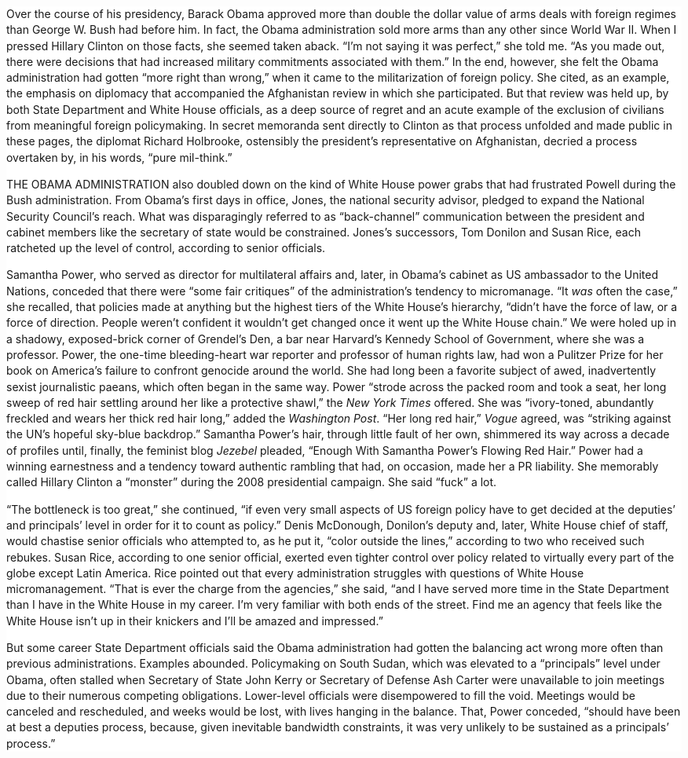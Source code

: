 Over the course of his presidency, Barack Obama approved more than double the dollar value of arms deals with foreign regimes than George W. Bush had before him. In fact, the Obama administration sold more arms than any other since World War II. When I pressed Hillary Clinton on those facts, she seemed taken aback. “I’m not saying it was perfect,” she told me. “As you made out, there were decisions that had increased military commitments associated with them.” In the end, however, she felt the Obama administration had gotten “more right than wrong,” when it came to the militarization of foreign policy. She cited, as an example, the emphasis on diplomacy that accompanied the Afghanistan review in which she participated. But that review was held up, by both State Department and White House officials, as a deep source of regret and an acute example of the exclusion of civilians from meaningful foreign policymaking. In secret memoranda sent directly to Clinton as that process unfolded and made public in these pages, the diplomat Richard Holbrooke, ostensibly the president’s representative on Afghanistan, decried a process overtaken by, in his words, “pure mil-think.”

THE OBAMA ADMINISTRATION also doubled down on the kind of White House power grabs that had frustrated Powell during the Bush administration. From Obama’s first days in office, Jones, the national security advisor, pledged to expand the National Security Council’s reach. What was disparagingly referred to as “back-channel” communication between the president and cabinet members like the secretary of state would be constrained. Jones’s successors, Tom Donilon and Susan Rice, each ratcheted up the level of control, according to senior officials.

Samantha Power, who served as director for multilateral affairs and, later, in Obama’s cabinet as US ambassador to the United Nations, conceded that there were “some fair critiques” of the administration’s tendency to micromanage. “It _was_ often the case,” she recalled, that policies made at anything but the highest tiers of the White House’s hierarchy, “didn’t have the force of law, or a force of direction. People weren’t confident it wouldn’t get changed once it went up the White House chain.” We were holed up in a shadowy, exposed-brick corner of Grendel’s Den, a bar near Harvard’s Kennedy School of Government, where she was a professor. Power, the one-time bleeding-heart war reporter and professor of human rights law, had won a Pulitzer Prize for her book on America’s failure to confront genocide around the world. She had long been a favorite subject of awed, inadvertently sexist journalistic paeans, which often began in the same way. Power “strode across the packed room and took a seat, her long sweep of red hair settling around her like a protective shawl,” the _New York Times_ offered. She was “ivory-toned, abundantly freckled and wears her thick red hair long,” added the _Washington Post_. “Her long red hair,” _Vogue_ agreed, was “striking against the UN’s hopeful sky-blue backdrop.” Samantha Power’s hair, through little fault of her own, shimmered its way across a decade of profiles until, finally, the feminist blog _Jezebel_ pleaded, “Enough With Samantha Power’s Flowing Red Hair.” Power had a winning earnestness and a tendency toward authentic rambling that had, on occasion, made her a PR liability. She memorably called Hillary Clinton a “monster” during the 2008 presidential campaign. She said “fuck” a lot.

“The bottleneck is too great,” she continued, “if even very small aspects of US foreign policy have to get decided at the deputies’ and principals’ level in order for it to count as policy.” Denis McDonough, Donilon’s deputy and, later, White House chief of staff, would chastise senior officials who attempted to, as he put it, “color outside the lines,” according to two who received such rebukes. Susan Rice, according to one senior official, exerted even tighter control over policy related to virtually every part of the globe except Latin America. Rice pointed out that every administration struggles with questions of White House micromanagement. “That is ever the charge from the agencies,” she said, “and I have served more time in the State Department than I have in the White House in my career. I’m very familiar with both ends of the street. Find me an agency that feels like the White House isn’t up in their knickers and I’ll be amazed and impressed.”

But some career State Department officials said the Obama administration had gotten the balancing act wrong more often than previous administrations. Examples abounded. Policymaking on South Sudan, which was elevated to a “principals” level under Obama, often stalled when Secretary of State John Kerry or Secretary of Defense Ash Carter were unavailable to join meetings due to their numerous competing obligations. Lower-level officials were disempowered to fill the void. Meetings would be canceled and rescheduled, and weeks would be lost, with lives hanging in the balance. That, Power conceded, “should have been at best a deputies process, because, given inevitable bandwidth constraints, it was very unlikely to be sustained as a principals’ process.”
